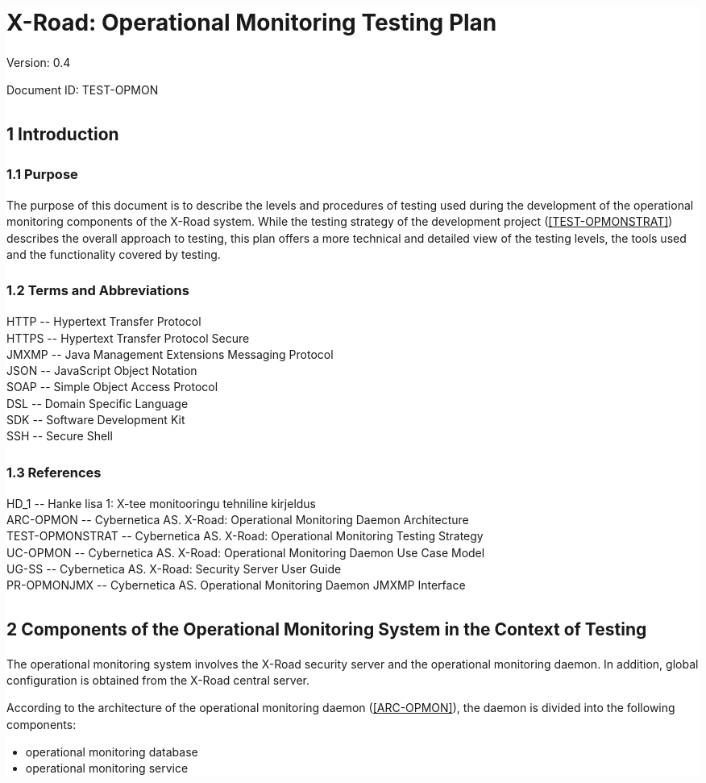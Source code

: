 # X-Road: Operational Monitoring Testing Plan

Version: 0.4

Document ID: TEST-OPMON

## 1 Introduction

### 1.1 Purpose

The purpose of this document is to describe the levels and procedures of testing used during the development of the operational monitoring components of the X-Road system. While the testing strategy of the development project ([[TEST-OPMONSTRAT]](#TEST-OPMONSTRAT)) describes the overall approach to testing, this plan offers a more technical and detailed view of the testing levels, the tools used and the functionality covered by testing.

### 1.2 Terms and Abbreviations

HTTP -- Hypertext Transfer Protocol  
HTTPS -- Hypertext Transfer Protocol Secure  
JMXMP -- Java Management Extensions Messaging Protocol  
JSON -- JavaScript Object Notation  
SOAP -- Simple Object Access Protocol  
DSL -- Domain Specific Language  
SDK -- Software Development Kit  
SSH -- Secure Shell

### 1.3 References

<a name="HD_1">HD_1</a> -- Hanke lisa 1: X-tee monitooringu tehniline kirjeldus  
<a name="ARC-OPMON">ARC-OPMON</a> -- Cybernetica AS. X-Road: Operational Monitoring Daemon Architecture  
<a name="TEST-OPMONSTRAT">TEST-OPMONSTRAT</a> -- Cybernetica AS. X-Road: Operational Monitoring Testing Strategy  
<a name="UC-OPMON">UC-OPMON</a> -- Cybernetica AS. X-Road: Operational Monitoring Daemon Use Case Model  
<a name="UG-SS">UG-SS</a> -- Cybernetica AS. X-Road: Security Server User Guide  
<a name="PR-OPMONJMX">PR-OPMONJMX</a> -- Cybernetica AS. Operational Monitoring Daemon JMXMP Interface

## 2 Components of the Operational Monitoring System in the Context of Testing

The operational monitoring system involves the X-Road security server and the operational monitoring daemon. In addition, global configuration is obtained from the X-Road central server.

According to the architecture of the operational monitoring daemon ([[ARC-OPMON]](#ARC-OPMON)), the daemon is divided into the following components:
* operational monitoring database
* operational monitoring service
